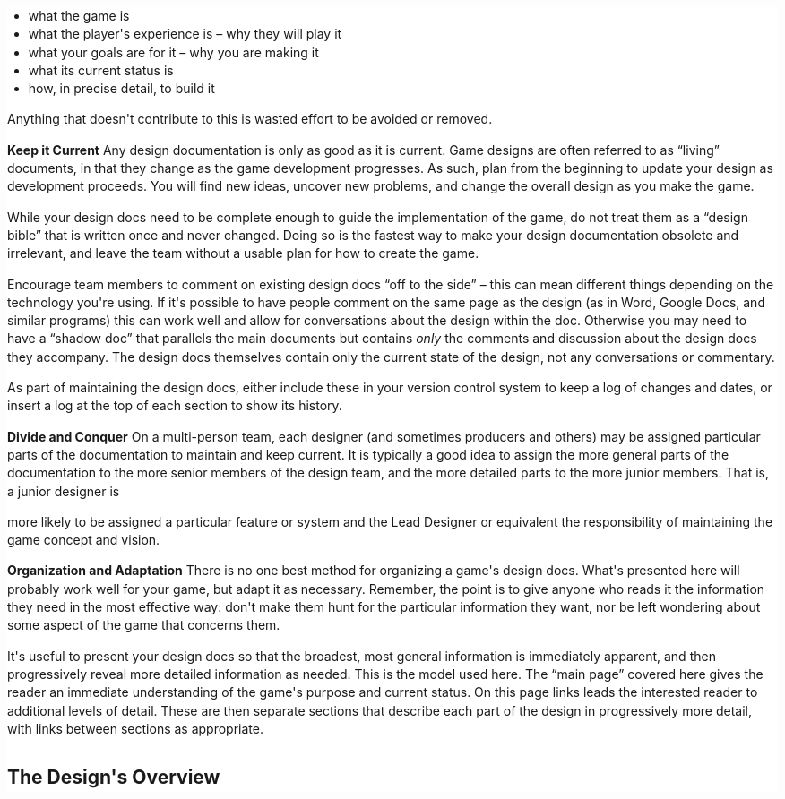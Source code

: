 - what the game is
- what the player's experience is – why they will play it
- what your goals are for it – why you are making it
- what its current status is
- how, in precise detail, to build it

Anything that doesn't contribute to this is wasted effort to be avoided or removed.

**Keep it Current**
Any design documentation is only as good as it is current. Game designs are often referred to as
“living” documents, in that they change as the game development progresses. As such, plan
from the beginning to update your design as development proceeds. You will find new ideas,
uncover new problems, and change the overall design as you make the game.

While your design docs need to be complete enough to guide the implementation of the game,
do not treat them as a “design bible” that is written once and never changed. Doing so is the
fastest way to make your design documentation obsolete and irrelevant, and leave the team
without a usable plan for how to create the game.

Encourage team members to comment on existing design docs “off to the side” – this can mean
different things depending on the technology you're using. If it's possible to have people
comment on the same page as the design (as in Word, Google Docs, and similar programs) this
can work well and allow for conversations about the design within the doc. Otherwise you may
need to have a “shadow doc” that parallels the main documents but contains _only_ the
comments and discussion about the design docs they accompany. The design docs themselves
contain only the current state of the design, not any conversations or commentary.

As part of maintaining the design docs, either include these in your version control system to
keep a log of changes and dates, or insert a log at the top of each section to show its history.

**Divide and Conquer**
On a multi-person team, each designer (and sometimes producers and others) may be assigned
particular parts of the documentation to maintain and keep current. It is typically a good idea to
assign the more general parts of the documentation to the more senior members of the design
team, and the more detailed parts to the more junior members. That is, a junior designer is


more likely to be assigned a particular feature or system and the Lead Designer or equivalent
the responsibility of maintaining the game concept and vision.

**Organization and Adaptation**
There is no one best method for organizing a game's design docs. What's presented here will
probably work well for your game, but adapt it as necessary. Remember, the point is to give
anyone who reads it the information they need in the most effective way: don't make them
hunt for the particular information they want, nor be left wondering about some aspect of the
game that concerns them.

It's useful to present your design docs so that the broadest, most general information is
immediately apparent, and then progressively reveal more detailed information as needed. This
is the model used here. The “main page” covered here gives the reader an immediate
understanding of the game's purpose and current status. On this page links leads the interested
reader to additional levels of detail. These are then separate sections that describe each part of
the design in progressively more detail, with links between sections as appropriate.



## The Design's Overview

